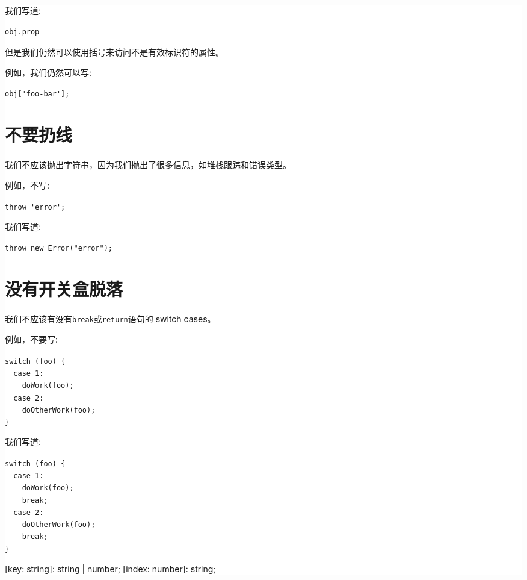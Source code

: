 我们写道:

```
obj.prop
```

但是我们仍然可以使用括号来访问不是有效标识符的属性。

例如，我们仍然可以写:

```
obj['foo-bar'];
```

# 不要扔线

我们不应该抛出字符串，因为我们抛出了很多信息，如堆栈跟踪和错误类型。

例如，不写:

```
throw 'error';
```

我们写道:

```
throw new Error("error");
```

# 没有开关盒脱落

我们不应该有没有`break`或`return`语句的 switch cases。

例如，不要写:

```
switch (foo) {
  case 1:
    doWork(foo);
  case 2:
    doOtherWork(foo);
}
```

我们写道:

```
switch (foo) {
  case 1:
    doWork(foo);
    break;
  case 2:
    doOtherWork(foo);
    break;
}
```


  [key: string]: string | number; 
  [index: number]: string; 